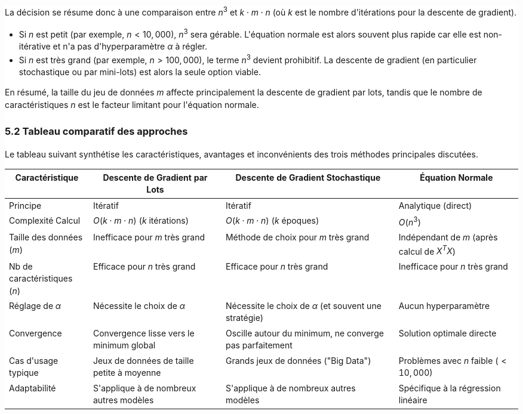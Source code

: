 La décision se résume donc à une comparaison entre $n^3$ et $k \cdot m \cdot n$ (où $k$ est le nombre d'itérations pour la descente de gradient).

- Si $n$ est petit (par exemple, $n < 10,000$), $n^3$ sera gérable. L'équation normale est alors souvent plus rapide car elle est non-itérative et n'a pas d'hyperparamètre $\alpha$ à régler.
- Si $n$ est très grand (par exemple, $n > 100,000$), le terme $n^3$ devient prohibitif. La descente de gradient (en particulier stochastique ou par mini-lots) est alors la seule option viable.

En résumé, la taille du jeu de données $m$ affecte principalement la descente de gradient par lots, tandis que le nombre de caractéristiques $n$ est le facteur limitant pour l'équation normale.

### 5.2 Tableau comparatif des approches

Le tableau suivant synthétise les caractéristiques, avantages et inconvénients des trois méthodes principales discutées.

| Caractéristique | Descente de Gradient par Lots | Descente de Gradient Stochastique | Équation Normale |
|-----------------|-------------------------------|-----------------------------------|-------------------|
| Principe | Itératif | Itératif | Analytique (direct) |
| Complexité Calcul | $O(k \cdot m \cdot n)$ ($k$ itérations) | $O(k \cdot m \cdot n)$ ($k$ époques) | $O(n^3)$ |
| Taille des données ($m$) | Inefficace pour $m$ très grand | Méthode de choix pour $m$ très grand | Indépendant de $m$ (après calcul de $X^T X$) |
| Nb de caractéristiques ($n$) | Efficace pour $n$ très grand | Efficace pour $n$ très grand | Inefficace pour $n$ très grand |
| Réglage de $\alpha$ | Nécessite le choix de $\alpha$ | Nécessite le choix de $\alpha$ (et souvent une stratégie) | Aucun hyperparamètre |
| Convergence | Convergence lisse vers le minimum global | Oscille autour du minimum, ne converge pas parfaitement | Solution optimale directe |
| Cas d'usage typique | Jeux de données de taille petite à moyenne | Grands jeux de données ("Big Data") | Problèmes avec $n$ faible ($< 10,000$) |
| Adaptabilité | S'applique à de nombreux autres modèles | S'applique à de nombreux autres modèles | Spécifique à la régression linéaire |